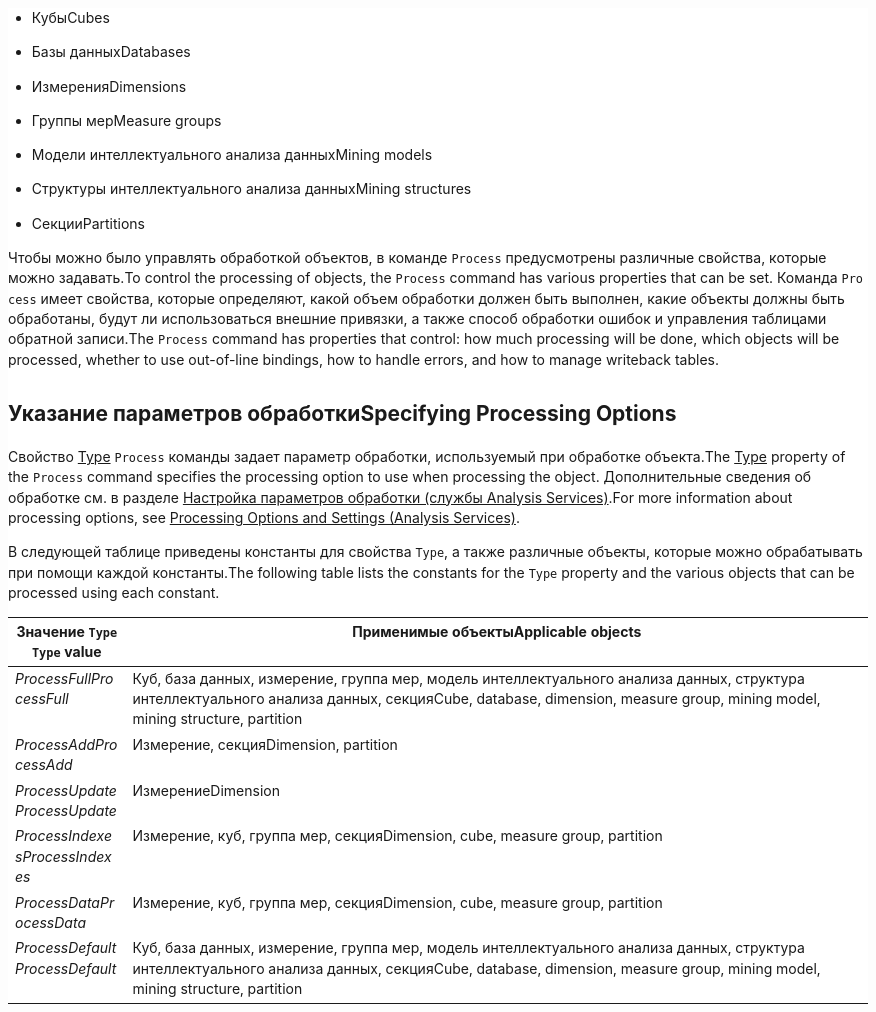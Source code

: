 -   <span data-ttu-id="55f29-107">Кубы</span><span class="sxs-lookup"><span data-stu-id="55f29-107">Cubes</span></span>  
  
-   <span data-ttu-id="55f29-108">Базы данных</span><span class="sxs-lookup"><span data-stu-id="55f29-108">Databases</span></span>  
  
-   <span data-ttu-id="55f29-109">Измерения</span><span class="sxs-lookup"><span data-stu-id="55f29-109">Dimensions</span></span>  
  
-   <span data-ttu-id="55f29-110">Группы мер</span><span class="sxs-lookup"><span data-stu-id="55f29-110">Measure groups</span></span>  
  
-   <span data-ttu-id="55f29-111">Модели интеллектуального анализа данных</span><span class="sxs-lookup"><span data-stu-id="55f29-111">Mining models</span></span>  
  
-   <span data-ttu-id="55f29-112">Структуры интеллектуального анализа данных</span><span class="sxs-lookup"><span data-stu-id="55f29-112">Mining structures</span></span>  
  
-   <span data-ttu-id="55f29-113">Секции</span><span class="sxs-lookup"><span data-stu-id="55f29-113">Partitions</span></span>  
  
 <span data-ttu-id="55f29-114">Чтобы можно было управлять обработкой объектов, в команде `Process` предусмотрены различные свойства, которые можно задавать.</span><span class="sxs-lookup"><span data-stu-id="55f29-114">To control the processing of objects, the `Process` command has various properties that can be set.</span></span> <span data-ttu-id="55f29-115">Команда `Process` имеет свойства, которые определяют, какой объем обработки должен быть выполнен, какие объекты должны быть обработаны, будут ли использоваться внешние привязки, а также способ обработки ошибок и управления таблицами обратной записи.</span><span class="sxs-lookup"><span data-stu-id="55f29-115">The `Process` command has properties that control: how much processing will be done, which objects will be processed, whether to use out-of-line bindings, how to handle errors, and how to manage writeback tables.</span></span>  
  
## <a name="specifying-processing-options"></a><span data-ttu-id="55f29-116">Указание параметров обработки</span><span class="sxs-lookup"><span data-stu-id="55f29-116">Specifying Processing Options</span></span>  
 <span data-ttu-id="55f29-117">Свойство [Type](https://docs.microsoft.com/bi-reference/xmla/xml-elements-properties/type-element-xmla) `Process` команды задает параметр обработки, используемый при обработке объекта.</span><span class="sxs-lookup"><span data-stu-id="55f29-117">The [Type](https://docs.microsoft.com/bi-reference/xmla/xml-elements-properties/type-element-xmla) property of the `Process` command specifies the processing option to use when processing the object.</span></span> <span data-ttu-id="55f29-118">Дополнительные сведения об обработке см. в разделе [Настройка параметров обработки (службы Analysis Services)](../multidimensional-models/processing-options-and-settings-analysis-services.md).</span><span class="sxs-lookup"><span data-stu-id="55f29-118">For more information about processing options, see [Processing Options and Settings &#40;Analysis Services&#41;](../multidimensional-models/processing-options-and-settings-analysis-services.md).</span></span>  
  
 <span data-ttu-id="55f29-119">В следующей таблице приведены константы для свойства `Type`, а также различные объекты, которые можно обрабатывать при помощи каждой константы.</span><span class="sxs-lookup"><span data-stu-id="55f29-119">The following table lists the constants for the `Type` property and the various objects that can be processed using each constant.</span></span>  
  
|<span data-ttu-id="55f29-120">Значение `Type`</span><span class="sxs-lookup"><span data-stu-id="55f29-120">`Type` value</span></span>|<span data-ttu-id="55f29-121">Применимые объекты</span><span class="sxs-lookup"><span data-stu-id="55f29-121">Applicable objects</span></span>|  
|--------------------|------------------------|  
|<span data-ttu-id="55f29-122">*ProcessFull*</span><span class="sxs-lookup"><span data-stu-id="55f29-122">*ProcessFull*</span></span>|<span data-ttu-id="55f29-123">Куб, база данных, измерение, группа мер, модель интеллектуального анализа данных, структура интеллектуального анализа данных, секция</span><span class="sxs-lookup"><span data-stu-id="55f29-123">Cube, database, dimension, measure group, mining model, mining structure, partition</span></span>|  
|<span data-ttu-id="55f29-124">*ProcessAdd*</span><span class="sxs-lookup"><span data-stu-id="55f29-124">*ProcessAdd*</span></span>|<span data-ttu-id="55f29-125">Измерение, секция</span><span class="sxs-lookup"><span data-stu-id="55f29-125">Dimension, partition</span></span>|  
|<span data-ttu-id="55f29-126">*ProcessUpdate*</span><span class="sxs-lookup"><span data-stu-id="55f29-126">*ProcessUpdate*</span></span>|<span data-ttu-id="55f29-127">Измерение</span><span class="sxs-lookup"><span data-stu-id="55f29-127">Dimension</span></span>|  
|<span data-ttu-id="55f29-128">*ProcessIndexes*</span><span class="sxs-lookup"><span data-stu-id="55f29-128">*ProcessIndexes*</span></span>|<span data-ttu-id="55f29-129">Измерение, куб, группа мер, секция</span><span class="sxs-lookup"><span data-stu-id="55f29-129">Dimension, cube, measure group, partition</span></span>|  
|<span data-ttu-id="55f29-130">*ProcessData*</span><span class="sxs-lookup"><span data-stu-id="55f29-130">*ProcessData*</span></span>|<span data-ttu-id="55f29-131">Измерение, куб, группа мер, секция</span><span class="sxs-lookup"><span data-stu-id="55f29-131">Dimension, cube, measure group, partition</span></span>|  
|<span data-ttu-id="55f29-132">*ProcessDefault*</span><span class="sxs-lookup"><span data-stu-id="55f29-132">*ProcessDefault*</span></span>|<span data-ttu-id="55f29-133">Куб, база данных, измерение, группа мер, модель интеллектуального анализа данных, структура интеллектуального анализа данных, секция</span><span class="sxs-lookup"><span data-stu-id="55f29-133">Cube, database, dimension, measure group, mining model, mining structure, partition</span></span>|  